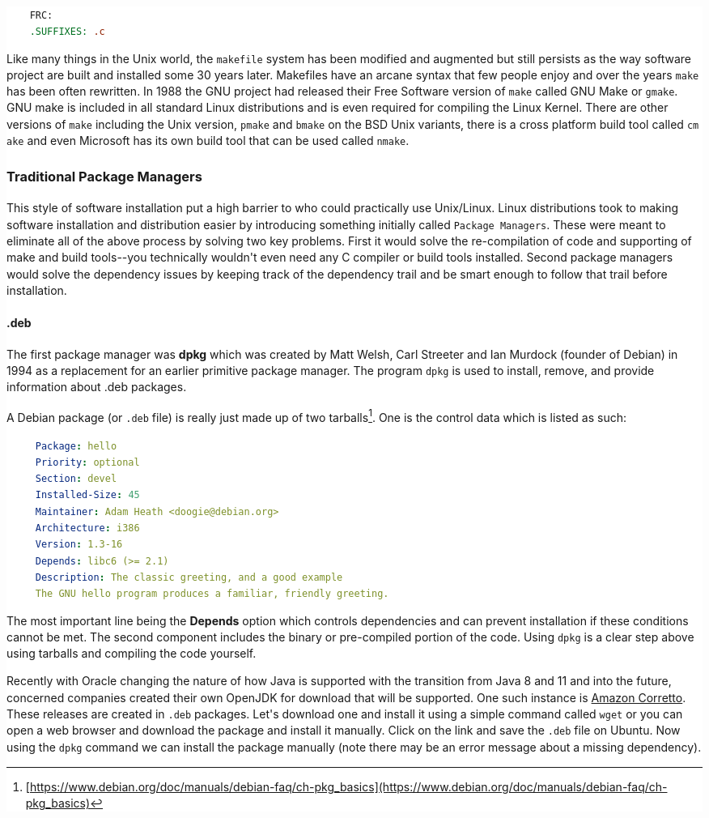```makefile
    FRC:
    .SUFFIXES: .c
```

Like many things in the Unix world, the ```makefile``` system has been modified and augmented but still persists as the way software project are built and installed some 30 years later. Makefiles have an arcane syntax that few people enjoy and over the years ```make``` has been often rewritten. In 1988 the GNU project had released their Free Software version of ```make``` called GNU Make or ```gmake```. GNU make is included in all standard Linux distributions and is even required for compiling the Linux Kernel. There are other versions of ```make``` including the Unix version, ```pmake``` and ```bmake``` on the BSD Unix variants, there is a cross platform build tool called ```cmake``` and even Microsoft has its own build tool that can be used called ```nmake```.

### Traditional Package Managers

This style of software installation put a high barrier to who could practically use Unix/Linux. Linux distributions took to making software installation and distribution easier by introducing something initially called `Package Managers`. These were meant to eliminate all of the above process by solving two key problems. First it would solve the re-compilation of code and supporting of make and build tools--you technically wouldn't even need any C compiler or build tools installed. Second package managers would solve the dependency issues by keeping track of the dependency trail and be smart enough to follow that trail before installation.

#### .deb

The first package manager was __dpkg__ which was created by Matt Welsh, Carl Streeter and Ian Murdock (founder of Debian) in 1994 as a replacement for an earlier primitive package manager. The program ```dpkg``` is used to install, remove, and provide information about .deb packages.

A Debian package (or ```.deb``` file) is really just made up of two tarballs[^107]. One is the control data which is listed as such:

```yaml
     Package: hello
     Priority: optional
     Section: devel
     Installed-Size: 45
     Maintainer: Adam Heath <doogie@debian.org>
     Architecture: i386
     Version: 1.3-16
     Depends: libc6 (>= 2.1)
     Description: The classic greeting, and a good example
     The GNU hello program produces a familiar, friendly greeting.
```

The most important line being the __Depends__ option which controls dependencies and can prevent installation if these conditions cannot be met. The second component includes the binary or pre-compiled portion of the code. Using ```dpkg``` is a clear step above using tarballs and compiling the code yourself.

Recently with Oracle changing the nature of how Java is supported with the transition from Java 8 and 11 and into the future, concerned companies created their own OpenJDK for download that will be supported. One such instance is [Amazon Corretto](https://aws.amazon.com/corretto/ "Amazon Corretto OpenJDK"). These releases are created in ```.deb``` packages. Let's download one and install it using a simple command called ```wget``` or you can open a web browser and download the package and install it manually.  Click on the link and save the ```.deb``` file on Ubuntu. Now using the ```dpkg``` command we can install the package manually (note there may be an error message about a missing dependency).


[^19]: <a title="wikipedia:User:Hertzsprung" class="extiw" href="//en.wikipedia.org/wiki/User:Hertzsprung">Hertzsprung</a> at <a title="wikipedia:" class="extiw" href="//en.wikipedia.org/wiki/">English Wikipedia</a> [<a href="http://www.gnu.org/copyleft/fdl.html">GFDL</a>, <a href="http://creativecommons.org/licenses/by-sa/3.0/">CC-BY-SA-3.0</a> or <a href="http://creativecommons.org/licenses/by-sa/2.5-2.0-1.0">CC BY-SA 2.5-2.0-1.0</a>], <a href="https://commons.wikimedia.org/wiki/File%3APriv_rings.svg">via Wikimedia Commons</a>
[^20]: <a href="https://commons.wikimedia.org/wiki/File:Hardware_Virtualization.JPG" title="via Wikimedia Commons">Kwesterh</a>
[^21]: By Scsami (Own work) [CC0], via Wikimedia Commons" <a href="https://commons.wikimedia.org/wiki/File%3AHyperviseur.png">https://commons.wikimedia.org/wiki/File%3AHyperviseur.png</a>
[^22]: <a href="https://techviewleo.com/install-virtualbox-guest-additions-on-manjaro-linux/">How to install Virtual Box Guest Additions on Manjaro Linux</a>
[^105]: [https://en.wikipedia.org/wiki/Stuart_Feldman](https://en.wikipedia.org/wiki/Stuart_Feldman)  
[^106]: [https://en.wikipedia.org/wiki/Make_(software)](https://en.wikipedia.org/wiki/Make_\(software\))  
[^107]: [https://www.debian.org/doc/manuals/debian-faq/ch-pkg_basics](https://www.debian.org/doc/manuals/debian-faq/ch-pkg_basics)  
[^108]: [https://wiki.debian.org/Apt](https://wiki.debian.org/Apt)  
[^109]: [http://askubuntu.com/questions/4983/what-are-ppas-and-how-do-i-use-them](http://askubuntu.com/questions/4983/what-are-ppas-and-how-do-i-use-them)  
[^110]: [http://askubuntu.com/questions/4983/what-are-ppas-and-how-do-i-use-them/40351#40351](http://askubuntu.com/questions/4983/what-are-ppas-and-how-do-i-use-them/40351#40351)
[^111]: [https://en.wikipedia.org/wiki/Linux-libre](https://en.wikipedia.org/wiki/Linux-libre)  
[^112]: [https://launchpad.net/~linux-libre/+archive/ubuntu/ppa](https://launchpad.net/~linux-libre/+archive/ubuntu/ppa)  
[^113]: [https://wiki.debian.org/RPM](https://wiki.debian.org/RPM)  